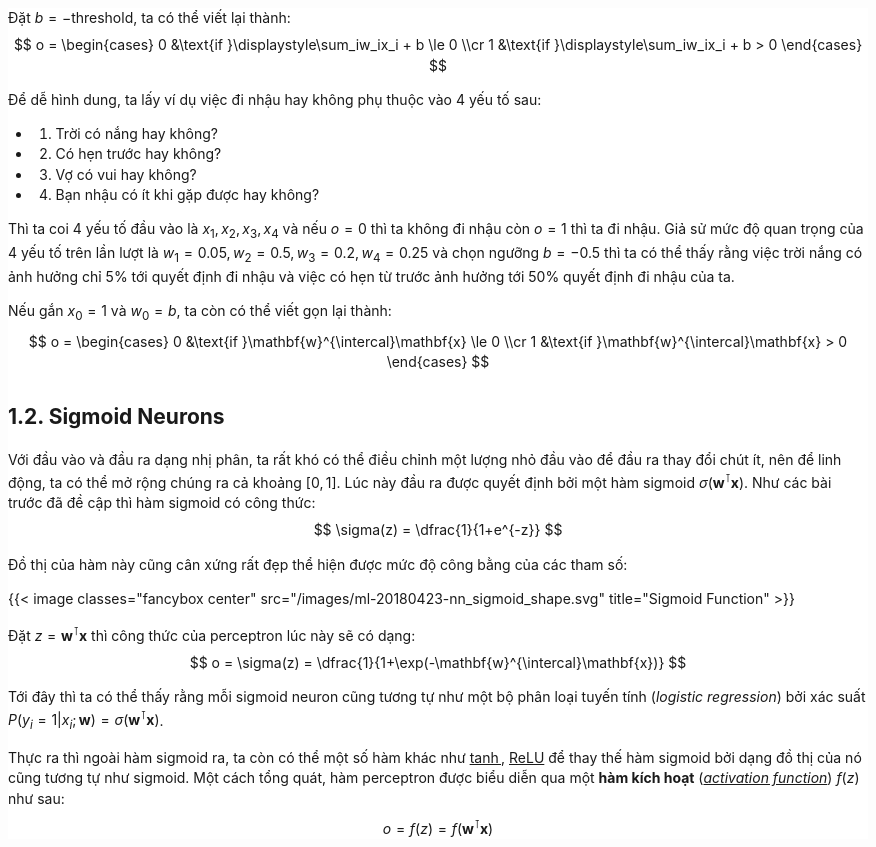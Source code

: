 Đặt $b=-\text{threshold}$, ta có thể viết lại thành:
$$
o = \begin{cases}
0 &\text{if }\displaystyle\sum_iw_ix_i + b \le 0
\\cr
1 &\text{if }\displaystyle\sum_iw_ix_i + b > 0
\end{cases}
$$

Để dễ hình dung, ta lấy ví dụ việc đi nhậu hay không phụ thuộc vào 4 yếu tố sau:

* 1. Trời có nắng hay không?
* 2. Có hẹn trước hay không?
* 3. Vợ có vui hay không?
* 4. Bạn nhậu có ít khi gặp được hay không?

Thì ta coi 4 yếu tố đầu vào là $x_1, x_2, x_3, x_4$ và nếu $o=0$ thì ta không đi nhậu còn $o=1$ thì ta đi nhậu. Giả sử mức độ quan trọng của 4 yếu tố trên lần lượt là $w_1=0.05, w_2=0.5, w_3=0.2, w_4=0.25$ và chọn ngưỡng $b=-0.5$ thì ta có thể thấy rằng việc trời nắng có ảnh hưởng chỉ 5% tới quyết định đi nhậu và việc có hẹn từ trước ảnh hưởng tới 50% quyết định đi nhậu của ta.

Nếu gắn $x_0=1$ và $w_0=b$, ta còn có thể viết gọn lại thành:
$$
o = \begin{cases}
0 &\text{if }\mathbf{w}^{\intercal}\mathbf{x} \le 0
\\cr
1 &\text{if }\mathbf{w}^{\intercal}\mathbf{x} > 0
\end{cases}
$$

## 1.2. Sigmoid Neurons
Với đầu vào và đầu ra dạng nhị phân, ta rất khó có thể điều chỉnh một lượng nhỏ đầu vào để đầu ra thay đổi chút ít, nên để linh động, ta có thể mở rộng chúng ra cả khoảng $[0, 1]$. Lúc này đầu ra được quyết định bởi một hàm sigmoid $\sigma(\mathbf{w}^{\intercal}\mathbf{x})$. Như các bài trước đã đề cập thì hàm sigmoid có công thức:
$$
\sigma(z) = \dfrac{1}{1+e^{-z}}
$$

Đồ thị của hàm này cũng cân xứng rất đẹp thể hiện được mức độ công bằng của các tham số:

{{< image classes="fancybox center" src="/images/ml-20180423-nn_sigmoid_shape.svg" title="Sigmoid Function" >}}

Đặt $z = \mathbf{w}^{\intercal}\mathbf{x}$ thì công thức của perceptron lúc này sẽ có dạng:
$$
o = \sigma(z) = \dfrac{1}{1+\exp(-\mathbf{w}^{\intercal}\mathbf{x})}
$$

Tới đây thì ta có thể thấy rằng mỗi sigmoid neuron cũng tương tự như một bộ phân loại tuyến tính (*logistic regression*) bởi xác suất $P(y_i=1|x_i;\mathbf{w})=\sigma(\mathbf{w}^{\intercal}\mathbf{x})$.

Thực ra thì ngoài hàm sigmoid ra, ta còn có thể một số hàm khác như [$\tanh$](http://mathworld.wolfram.com/HyperbolicTangent.html), [$\text{ReLU}$](https://en.wikipedia.org/wiki/Rectifier_(neural_networks)) để thay thế hàm sigmoid bởi dạng đồ thị của nó cũng tương tự như sigmoid. Một cách tổng quát, hàm perceptron được biểu diễn qua một **hàm kích hoạt** (*[activation function](https://en.wikipedia.org/wiki/Activation_function)*) $f(z)$ như sau:
$$
o = f(z) = f(\mathbf{w}^{\intercal}\mathbf{x})
$$
